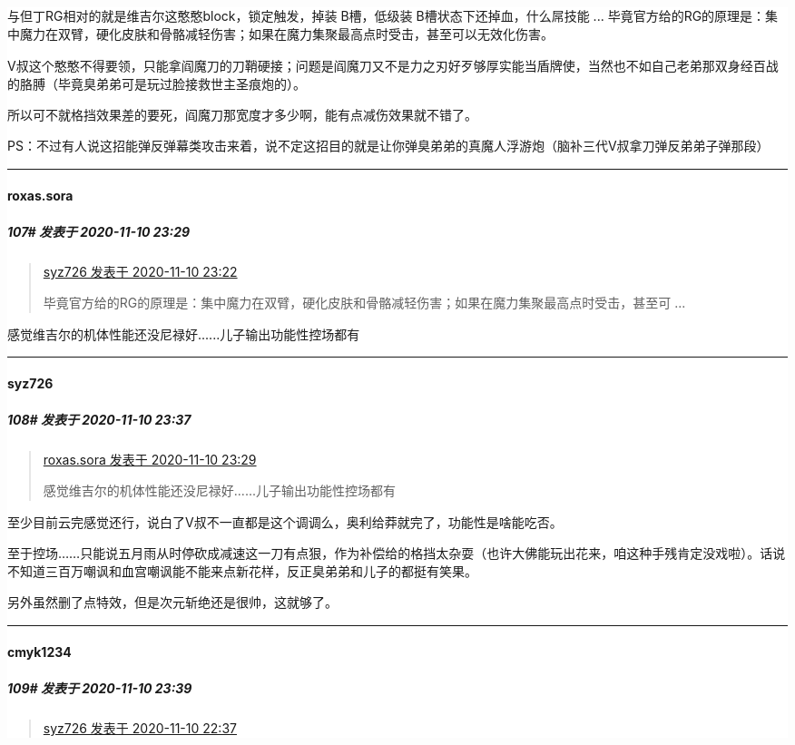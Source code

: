 与但丁RG相对的就是维吉尔这憨憨block，锁定触发，掉装 B槽，低级装 B槽状态下还掉血，什么屌技能 ...</blockquote>
毕竟官方给的RG的原理是：集中魔力在双臂，硬化皮肤和骨骼减轻伤害；如果在魔力集聚最高点时受击，甚至可以无效化伤害。

V叔这个憨憨不得要领，只能拿阎魔刀的刀鞘硬接；问题是阎魔刀又不是力之刃好歹够厚实能当盾牌使，当然也不如自己老弟那双身经百战的胳膊（毕竟臭弟弟可是玩过脸接救世主圣痕炮的）。

所以可不就格挡效果差的要死，阎魔刀那宽度才多少啊，能有点减伤效果就不错了。

PS：不过有人说这招能弹反弹幕类攻击来着，说不定这招目的就是让你弹臭弟弟的真魔人浮游炮（脑补三代V叔拿刀弹反弟弟子弹那段）







*****

####  roxas.sora  
##### 107#       发表于 2020-11-10 23:29



<blockquote><a href="httphttps://bbs.saraba1st.com/2b/forum.php?mod=redirect&amp;goto=findpost&amp;pid=49352962&amp;ptid=1970077" target="_blank">syz726 发表于 2020-11-10 23:22</a>

毕竟官方给的RG的原理是：集中魔力在双臂，硬化皮肤和骨骼减轻伤害；如果在魔力集聚最高点时受击，甚至可 ...</blockquote>
感觉维吉尔的机体性能还没尼禄好......儿子输出功能性控场都有







*****

####  syz726  
##### 108#       发表于 2020-11-10 23:37



<blockquote><a href="httphttps://bbs.saraba1st.com/2b/forum.php?mod=redirect&amp;goto=findpost&amp;pid=49353042&amp;ptid=1970077" target="_blank">roxas.sora 发表于 2020-11-10 23:29</a>

感觉维吉尔的机体性能还没尼禄好......儿子输出功能性控场都有</blockquote>
至少目前云完感觉还行，说白了V叔不一直都是这个调调么，奥利给莽就完了，功能性是啥能吃否。

至于控场……只能说五月雨从时停砍成减速这一刀有点狠，作为补偿给的格挡太杂耍（也许大佛能玩出花来，咱这种手残肯定没戏啦）。话说不知道三百万嘲讽和血宫嘲讽能不能来点新花样，反正臭弟弟和儿子的都挺有笑果。

另外虽然删了点特效，但是次元斩绝还是很帅，这就够了。







*****

####  cmyk1234  
##### 109#       发表于 2020-11-10 23:39



<blockquote><a href="httphttps://bbs.saraba1st.com/2b/forum.php?mod=redirect&amp;goto=findpost&amp;pid=49352460&amp;ptid=1970077" target="_blank">syz726 发表于 2020-11-10 22:37</a>
